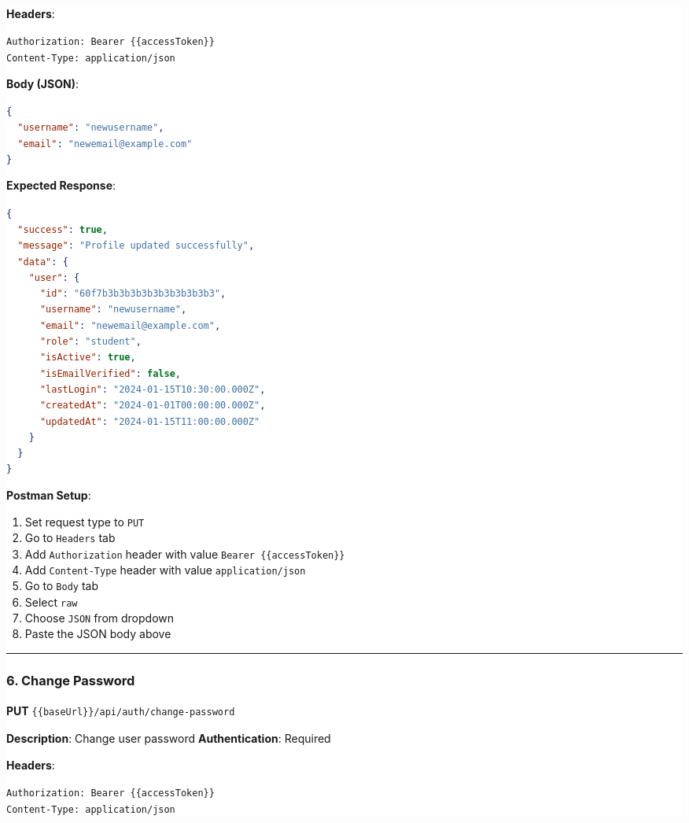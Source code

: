 **Headers**:
```
Authorization: Bearer {{accessToken}}
Content-Type: application/json
```

**Body (JSON)**:
```json
{
  "username": "newusername",
  "email": "newemail@example.com"
}
```

**Expected Response**:
```json
{
  "success": true,
  "message": "Profile updated successfully",
  "data": {
    "user": {
      "id": "60f7b3b3b3b3b3b3b3b3b3b3",
      "username": "newusername",
      "email": "newemail@example.com",
      "role": "student",
      "isActive": true,
      "isEmailVerified": false,
      "lastLogin": "2024-01-15T10:30:00.000Z",
      "createdAt": "2024-01-01T00:00:00.000Z",
      "updatedAt": "2024-01-15T11:00:00.000Z"
    }
  }
}
```

**Postman Setup**:
1. Set request type to `PUT`
2. Go to `Headers` tab
3. Add `Authorization` header with value `Bearer {{accessToken}}`
4. Add `Content-Type` header with value `application/json`
5. Go to `Body` tab
6. Select `raw`
7. Choose `JSON` from dropdown
8. Paste the JSON body above

---

### 6. Change Password
**PUT** `{{baseUrl}}/api/auth/change-password`

**Description**: Change user password
**Authentication**: Required

**Headers**:
```
Authorization: Bearer {{accessToken}}
Content-Type: application/json
```
